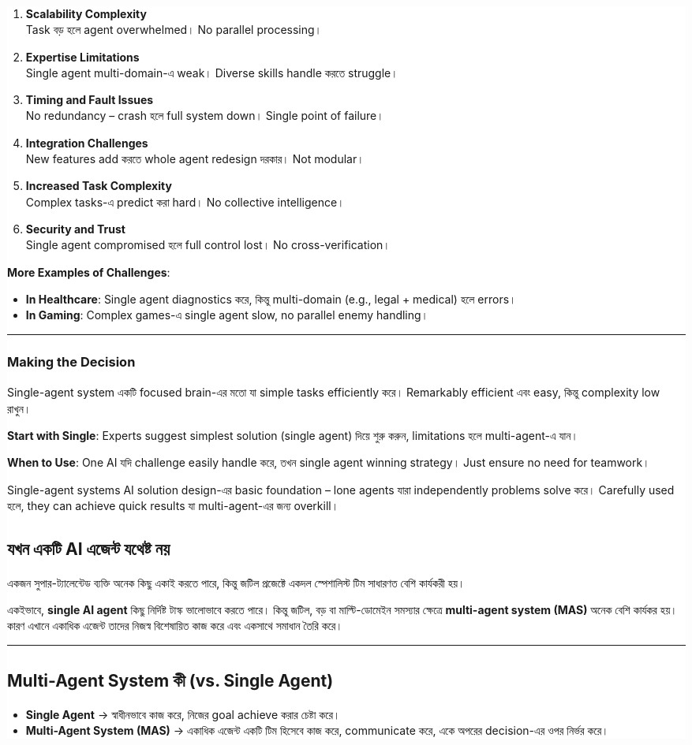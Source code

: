 1. **Scalability Complexity**  
Task বড় হলে agent overwhelmed। No parallel processing।  

2. **Expertise Limitations**  
Single agent multi-domain-এ weak। Diverse skills handle করতে struggle।  

3. **Timing and Fault Issues**  
No redundancy – crash হলে full system down। Single point of failure।  

4. **Integration Challenges**  
New features add করতে whole agent redesign দরকার। Not modular।  

5. **Increased Task Complexity**  
Complex tasks-এ predict করা hard। No collective intelligence।  

6. **Security and Trust**  
Single agent compromised হলে full control lost। No cross-verification।  

**More Examples of Challenges**:  
- **In Healthcare**: Single agent diagnostics করে, কিন্তু multi-domain (e.g., legal + medical) হলে errors।  
- **In Gaming**: Complex games-এ single agent slow, no parallel enemy handling।  

---

### Making the Decision  
Single-agent system একটি focused brain-এর মতো যা simple tasks efficiently করে। Remarkably efficient এবং easy, কিন্তু complexity low রাখুন।  

**Start with Single**: Experts suggest simplest solution (single agent) দিয়ে শুরু করুন, limitations হলে multi-agent-এ যান।  

**When to Use**: One AI যদি challenge easily handle করে, তখন single agent winning strategy। Just ensure no need for teamwork।  

Single-agent systems AI solution design-এর basic foundation – lone agents যারা independently problems solve করে। Carefully used হলে, they can achieve quick results যা multi-agent-এর জন্য overkill।



## যখন একটি AI এজেন্ট যথেষ্ট নয়

একজন সুপার-ট্যালেন্টেড ব্যক্তি অনেক কিছু একাই করতে পারে, কিন্তু জটিল প্রজেক্টে একদল স্পেশালিস্ট টিম সাধারণত বেশি কার্যকরী হয়।

একইভাবে, **single AI agent** কিছু নির্দিষ্ট টাস্ক ভালোভাবে করতে পারে। কিন্তু জটিল, বড় বা মাল্টি-ডোমেইন সমস্যার ক্ষেত্রে **multi-agent system (MAS)** অনেক বেশি কার্যকর হয়। কারণ এখানে একাধিক এজেন্ট তাদের নিজস্ব বিশেষায়িত কাজ করে এবং একসাথে সমাধান তৈরি করে।

---

## Multi-Agent System কী (vs. Single Agent)

* **Single Agent** → স্বাধীনভাবে কাজ করে, নিজের goal achieve করার চেষ্টা করে।
* **Multi-Agent System (MAS)** → একাধিক এজেন্ট একটি টিম হিসেবে কাজ করে, communicate করে, একে অপরের decision-এর ওপর নির্ভর করে।
